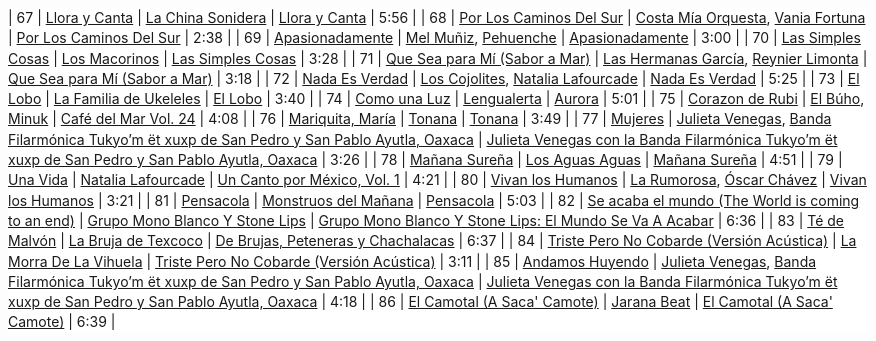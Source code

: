 | 67 | [Llora y Canta](https://open.spotify.com/track/5jUiM6evktUEwC76IHQX7t) | [La China Sonidera](https://open.spotify.com/artist/7ejHKHw1TwhzW50cd14z9A) | [Llora y Canta](https://open.spotify.com/album/4offLNU0HbjuCMwL6u1Zrq) | 5:56 |
| 68 | [Por Los Caminos Del Sur](https://open.spotify.com/track/7lxSrgCOFBcTlcB6bSjXBS) | [Costa Mía Orquesta](https://open.spotify.com/artist/5gr6ZjgBXbZAcIjsHJgwoL), [Vania Fortuna](https://open.spotify.com/artist/573vmSNtAqa0P3uvg4NqzF) | [Por Los Caminos Del Sur](https://open.spotify.com/album/3mRRUTh4dFWac0WLajq689) | 2:38 |
| 69 | [Apasionadamente](https://open.spotify.com/track/5j6tIKVYQm4IX34SWQGQoE) | [Mel Muñiz](https://open.spotify.com/artist/05NEGCiyDYaJtcPiagl46Y), [Pehuenche](https://open.spotify.com/artist/7oXCcD0gC5pmtZk0HIxOhk) | [Apasionadamente](https://open.spotify.com/album/2OQoV2aCykRNe95vvZC6Vl) | 3:00 |
| 70 | [Las Simples Cosas](https://open.spotify.com/track/39QtFjMLusqG2cjMDwB2PP) | [Los Macorinos](https://open.spotify.com/artist/1ldFRYgmjxDrX27bIe3dWx) | [Las Simples Cosas](https://open.spotify.com/album/3IzhyTGCERRNYcCiS8pnpz) | 3:28 |
| 71 | [Que Sea para Mí \(Sabor a Mar\)](https://open.spotify.com/track/4h3VRMvEiivdNsQJRBUDML) | [Las Hermanas García](https://open.spotify.com/artist/0zZ15pVG2nScs1mtFZ2wDc), [Reynier Limonta](https://open.spotify.com/artist/0pnPRBAqtesmL0XSl6neqy) | [Que Sea para Mí \(Sabor a Mar\)](https://open.spotify.com/album/4hYkMJUvRrTXdJKQUVoTUU) | 3:18 |
| 72 | [Nada Es Verdad](https://open.spotify.com/track/54vGSDsI52bJHMALjwpbQe) | [Los Cojolites](https://open.spotify.com/artist/6SFpEAywC3u4kjE00wHMoO), [Natalia Lafourcade](https://open.spotify.com/artist/1hcdI2N1023RvSwLzTtdsp) | [Nada Es Verdad](https://open.spotify.com/album/4lgBmS6Hqe4agdIE7ObjbT) | 5:25 |
| 73 | [El Lobo](https://open.spotify.com/track/3c0gASoWobykbZXSNrDAXM) | [La Familia de Ukeleles](https://open.spotify.com/artist/7xwmxtLLWuRZkyNgbEXJVs) | [El Lobo](https://open.spotify.com/album/0dfl6KXvh91ccYVZ3uExB0) | 3:40 |
| 74 | [Como una Luz](https://open.spotify.com/track/6nkJ0RUoNFfwnqQxIBXUrN) | [Lengualerta](https://open.spotify.com/artist/451HB6ulceS82BVD3cncjW) | [Aurora](https://open.spotify.com/album/4oL3IBJWNudZPEErjHKOuT) | 5:01 |
| 75 | [Corazon de Rubi](https://open.spotify.com/track/7FzuMjgbfNXdzpMvs3QkxL) | [El Búho](https://open.spotify.com/artist/1I7FVmvisCtSFzmm87mbLR), [Minuk](https://open.spotify.com/artist/5IIGsnZbpoR1ONGK1fRumn) | [Café del Mar Vol\. 24](https://open.spotify.com/album/5ehYOGpVaP0NSBLYjHuw7b) | 4:08 |
| 76 | [Mariquita, María](https://open.spotify.com/track/19vFUwhgotqh80npE8xFKO) | [Tonana](https://open.spotify.com/artist/6174y8dXW0u3e5i5Y1xo9g) | [Tonana](https://open.spotify.com/album/5oCRFr4Jio2bFZoRfpRtD7) | 3:49 |
| 77 | [Mujeres](https://open.spotify.com/track/4dmZt98r9LvtuEAFIaV1x5) | [Julieta Venegas](https://open.spotify.com/artist/2QWIScpFDNxmS6ZEMIUvgm), [Banda Filarmónica Tukyo’m ët xuxp de San Pedro y San Pablo Ayutla, Oaxaca](https://open.spotify.com/artist/33OkyAZ5fzcbQeqcZSHyGm) | [Julieta Venegas con la Banda Filarmónica Tukyo’m ët xuxp de San Pedro y San Pablo Ayutla, Oaxaca](https://open.spotify.com/album/6HvTbXLflRkGbFlsabDbv7) | 3:26 |
| 78 | [Mañana Sureña](https://open.spotify.com/track/5z5qmE6mS3PJ52Ld5psFhp) | [Los Aguas Aguas](https://open.spotify.com/artist/6MlrTBeZE2S1lUxSD6x8wG) | [Mañana Sureña](https://open.spotify.com/album/7EYn7eWr2kmXcXgE1zOLzS) | 4:51 |
| 79 | [Una Vida](https://open.spotify.com/track/289DnDSBiZcp2JrnNqvLBC) | [Natalia Lafourcade](https://open.spotify.com/artist/1hcdI2N1023RvSwLzTtdsp) | [Un Canto por México, Vol\. 1](https://open.spotify.com/album/6yDcHjoEqNkkl9UC6KSlFE) | 4:21 |
| 80 | [Vivan los Humanos](https://open.spotify.com/track/3RpwYqWAH2Za8mWowJmyyi) | [La Rumorosa](https://open.spotify.com/artist/3IEgTdEwMmfG1JxfAr7tGK), [Óscar Chávez](https://open.spotify.com/artist/4QHjJWgPhculd31AHEsjOb) | [Vivan los Humanos](https://open.spotify.com/album/1LS1ghliTvyePiYAASwxII) | 3:21 |
| 81 | [Pensacola](https://open.spotify.com/track/6etxMwJsdY8SfOexHoWYVS) | [Monstruos del Mañana](https://open.spotify.com/artist/7v8VhVh30Z6wcT480oEK7V) | [Pensacola](https://open.spotify.com/album/3wwKokEtjXX8ANKP38hVt5) | 5:03 |
| 82 | [Se acaba el mundo \(The World is coming to an end\)](https://open.spotify.com/track/07dfnPckaeJCxs0t3q5FYK) | [Grupo Mono Blanco Y Stone Lips](https://open.spotify.com/artist/3z2qTdU8yUeUZWAgtbTqgu) | [Grupo Mono Blanco Y Stone Lips: El Mundo Se Va A Acabar](https://open.spotify.com/album/3lhBjWndaNcIej2AJW57Vz) | 6:36 |
| 83 | [Té de Malvón](https://open.spotify.com/track/3BYSoeWlqUgIwfY77C8VgE) | [La Bruja de Texcoco](https://open.spotify.com/artist/7gnuQGVeNQv0QTjZ5QLHpu) | [De Brujas, Peteneras y Chachalacas](https://open.spotify.com/album/1oqhkbPFH04GnzVwO3nFJX) | 6:37 |
| 84 | [Triste Pero No Cobarde \(Versión Acústica\)](https://open.spotify.com/track/6Jv5QIyxHtBLvKB8U84Ae2) | [La Morra De La Vihuela](https://open.spotify.com/artist/0U1Zvqbec8rtMT6B83rVUi) | [Triste Pero No Cobarde \(Versión Acústica\)](https://open.spotify.com/album/3qqiuCVd7j8bLEICEmycNC) | 3:11 |
| 85 | [Andamos Huyendo](https://open.spotify.com/track/5alx8Rk2ycn76KvsTaDXH3) | [Julieta Venegas](https://open.spotify.com/artist/2QWIScpFDNxmS6ZEMIUvgm), [Banda Filarmónica Tukyo’m ët xuxp de San Pedro y San Pablo Ayutla, Oaxaca](https://open.spotify.com/artist/33OkyAZ5fzcbQeqcZSHyGm) | [Julieta Venegas con la Banda Filarmónica Tukyo’m ët xuxp de San Pedro y San Pablo Ayutla, Oaxaca](https://open.spotify.com/album/6HvTbXLflRkGbFlsabDbv7) | 4:18 |
| 86 | [El Camotal \(A Saca' Camote\)](https://open.spotify.com/track/2IM1dNwbqA2FGSiChmjdxq) | [Jarana Beat](https://open.spotify.com/artist/34y5NnlN2zQYqZZWwYSy60) | [El Camotal \(A Saca' Camote\)](https://open.spotify.com/album/25z8PLdONs8wEHC96OEKY0) | 6:39 |